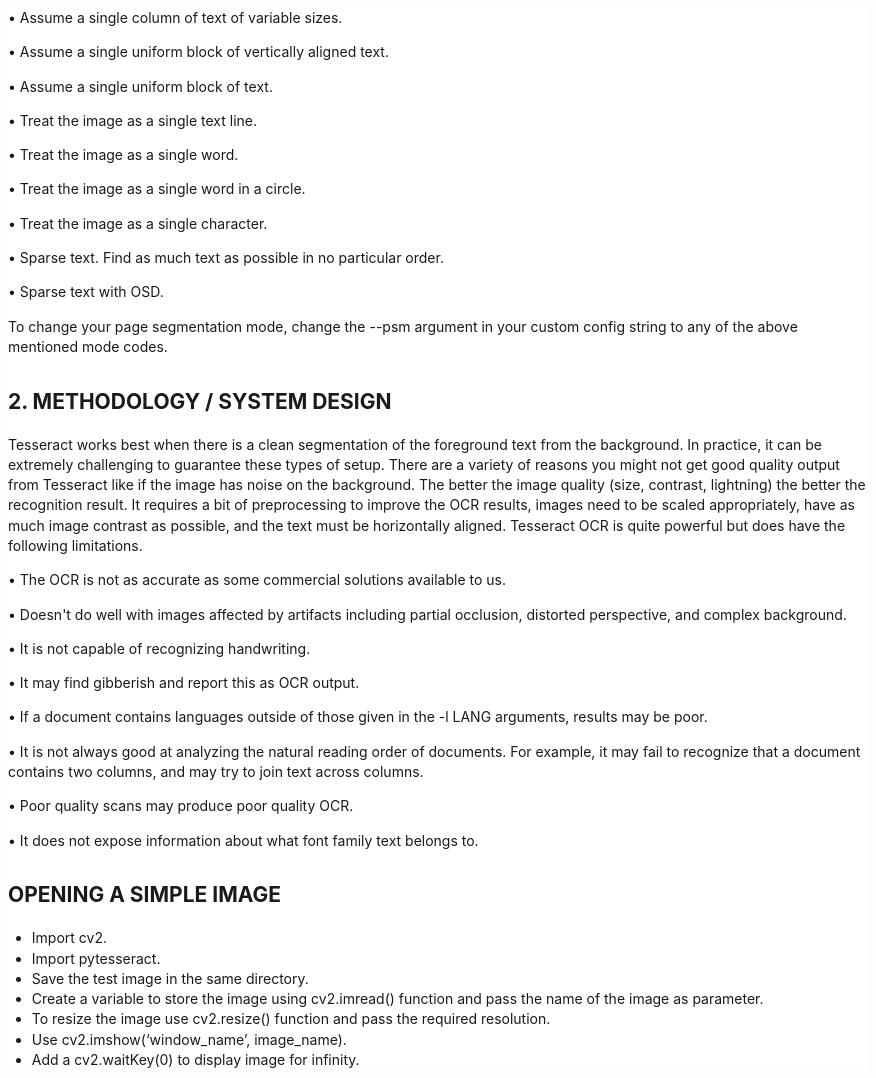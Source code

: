 •	Assume a single column of text of variable sizes.

•	Assume a single uniform block of vertically aligned text.

•	Assume a single uniform block of text.

•	Treat the image as a single text line.

•	Treat the image as a single word.

•	Treat the image as a single word in a circle.

•	Treat the image as a single character.

•	Sparse text. Find as much text as possible in no particular order.

•	Sparse text with OSD.

To change your page segmentation mode, change the --psm argument in your custom config string to any of the above mentioned mode codes.

## 2. METHODOLOGY / SYSTEM DESIGN

Tesseract works best when there is a clean segmentation of the foreground text from the background. In practice, it can be extremely challenging to guarantee these types of setup. There are a variety of reasons you might not get good quality output from Tesseract like if the image has noise on the background. The better the image quality (size, contrast, lightning) the better the recognition result. It requires a bit of preprocessing to improve the OCR results, images need to be scaled appropriately, have as much image contrast as possible, and the text must be horizontally aligned. Tesseract OCR is quite powerful but does have the following limitations.

•	The OCR is not as accurate as some commercial solutions available to us.

•	Doesn't do well with images affected by artifacts including partial occlusion, distorted perspective, and complex background.

•	It is not capable of recognizing handwriting.

•	It may find gibberish and report this as OCR output.

•	If a document contains languages outside of those given in the -l LANG arguments, results may be poor.

•	It is not always good at analyzing the natural reading order of documents. For example, it may fail to recognize that a document contains two columns, and may try to join text across columns.

•	Poor quality scans may produce poor quality OCR.

•	It does not expose information about what font family text belongs to.

## OPENING A SIMPLE IMAGE
-	Import cv2.
-	Import pytesseract.
-	Save the test image in the same directory.
-	Create a variable to store the image using cv2.imread() function and pass the name of the image as parameter.
-	To resize the image use cv2.resize() function and pass the required resolution.
-	Use cv2.imshow(‘window_name’, image_name).
-	Add a cv2.waitKey(0) to display image for infinity.
